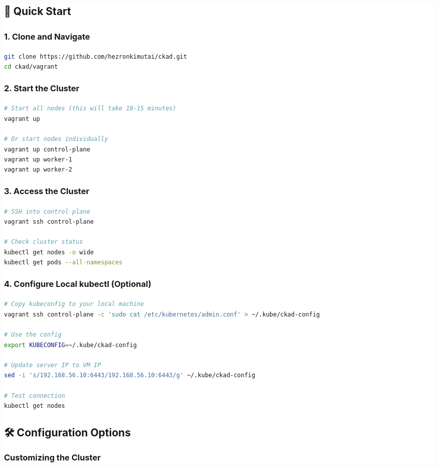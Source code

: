 ## 🚀 Quick Start

### 1. Clone and Navigate

```bash
git clone https://github.com/hezronkimutai/ckad.git
cd ckad/vagrant
```

### 2. Start the Cluster

```bash
# Start all nodes (this will take 10-15 minutes)
vagrant up

# Or start nodes individually
vagrant up control-plane
vagrant up worker-1
vagrant up worker-2
```

### 3. Access the Cluster

```bash
# SSH into control plane
vagrant ssh control-plane

# Check cluster status
kubectl get nodes -o wide
kubectl get pods --all-namespaces
```

### 4. Configure Local kubectl (Optional)

```bash
# Copy kubeconfig to your local machine
vagrant ssh control-plane -c 'sudo cat /etc/kubernetes/admin.conf' > ~/.kube/ckad-config

# Use the config
export KUBECONFIG=~/.kube/ckad-config

# Update server IP to VM IP
sed -i 's/192.168.56.10:6443/192.168.56.10:6443/g' ~/.kube/ckad-config

# Test connection
kubectl get nodes
```

## 🛠️ Configuration Options

### Customizing the Cluster
